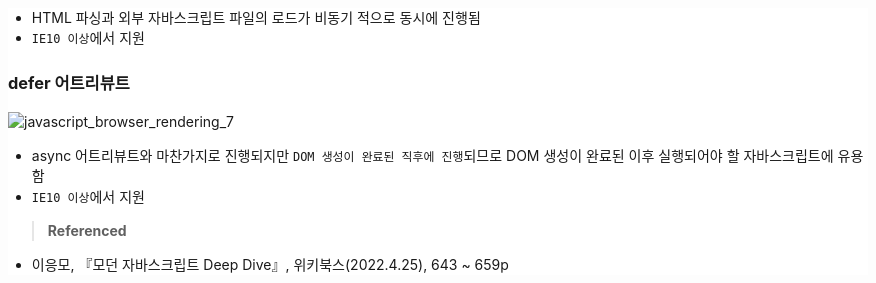 - HTML 파싱과 외부 자바스크립트 파일의 로드가 비동기 적으로 동시에 진행됨
- `IE10 이상`에서 지원

### defer 어트리뷰트

<img alt="javascript_browser_rendering_7" src="/static/images/javascript_browser_rendering_7.png" width="700"/>

- async 어트리뷰트와 마찬가지로 진행되지만 `DOM 생성이 완료된 직후에 진행`되므로 DOM 생성이 완료된 이후 실행되어야 할 자바스크립트에 유용함
- `IE10 이상`에서 지원

> **Referenced**

- 이응모, 『모던 자바스크립트 Deep Dive』, 위키북스(2022.4.25), 643 ~ 659p
